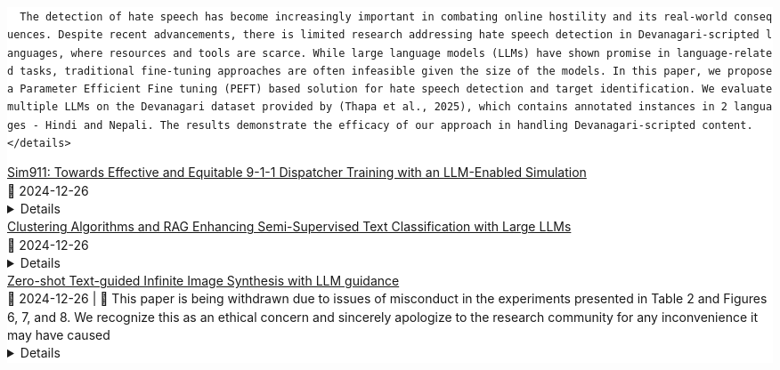       The detection of hate speech has become increasingly important in combating online hostility and its real-world consequences. Despite recent advancements, there is limited research addressing hate speech detection in Devanagari-scripted languages, where resources and tools are scarce. While large language models (LLMs) have shown promise in language-related tasks, traditional fine-tuning approaches are often infeasible given the size of the models. In this paper, we propose a Parameter Efficient Fine tuning (PEFT) based solution for hate speech detection and target identification. We evaluate multiple LLMs on the Devanagari dataset provided by (Thapa et al., 2025), which contains annotated instances in 2 languages - Hindi and Nepali. The results demonstrate the efficacy of our approach in handling Devanagari-scripted content.
    </details>
</div>
<div class="paper-card">
    <div class="paper-title"><a href="http://arxiv.org/abs/2412.16844v3">Sim911: Towards Effective and Equitable 9-1-1 Dispatcher Training with an LLM-Enabled Simulation</a></div>
    <div class="paper-meta">
      📅 2024-12-26
    </div>
    <details class="paper-abstract">
      Emergency response services are vital for enhancing public safety by safeguarding the environment, property, and human lives. As frontline members of these services, 9-1-1 dispatchers have a direct impact on response times and the overall effectiveness of emergency operations. However, traditional dispatcher training methods, which rely on role-playing by experienced personnel, are labor-intensive, time-consuming, and often neglect the specific needs of underserved communities. To address these challenges, we introduce Sim911, the first training simulation for 9-1-1 dispatchers powered by Large Language Models (LLMs). Sim911 enhances training through three key technical innovations: (1) knowledge construction, which utilizes archived 9-1-1 call data to generate simulations that closely mirror real-world scenarios; (2) context-aware controlled generation, which employs dynamic prompts and vector bases to ensure that LLM behavior aligns with training objectives; and (3) validation with looped correction, which filters out low-quality responses and refines the system performance.
    </details>
</div>
<div class="paper-card">
    <div class="paper-title"><a href="http://arxiv.org/abs/2411.06175v3">Clustering Algorithms and RAG Enhancing Semi-Supervised Text Classification with Large LLMs</a></div>
    <div class="paper-meta">
      📅 2024-12-26
    </div>
    <details class="paper-abstract">
      This paper proposes a Clustering, Labeling, then Augmenting framework that significantly enhances performance in Semi-Supervised Text Classification (SSTC) tasks, effectively addressing the challenge of vast datasets with limited labeled examples. Unlike traditional SSTC approaches that rely on a predefined small set of labeled data to generate pseudo-labels for the unlabeled data, this framework innovatively employs clustering to select representative "landmarks" for labeling. These landmarks subsequently act as intermediaries in an ensemble of augmentation techniques, including Retrieval-Augmented Generation (RAG), Large Language Model (LLMs)-based rewriting, and synonym substitution, to generate synthetic labeled data without making pseudo-labels for the unlabeled data. Empirical results show that even in complex text document classification scenarios involving over 100 categories, our method achieves state-of-the-art accuracies of 95.41% on the Reuters dataset and 82.43% on the Web of Science dataset. Our approach significantly reduces the reliance on human labeling efforts and the associated expenses, while simultaneously ensuring high data quality and minimizing privacy risks. The finetuning results further show the efficiency of fine-tuning LLMs for text classification tasks, highlighting a robust solution for leveraging limited labeled data.
    </details>
</div>
<div class="paper-card">
    <div class="paper-title"><a href="http://arxiv.org/abs/2407.12642v2">Zero-shot Text-guided Infinite Image Synthesis with LLM guidance</a></div>
    <div class="paper-meta">
      📅 2024-12-26
      | 💬 This paper is being withdrawn due to issues of misconduct in the experiments presented in Table 2 and Figures 6, 7, and 8. We recognize this as an ethical concern and sincerely apologize to the research community for any inconvenience it may have caused
    </div>
    <details class="paper-abstract">
